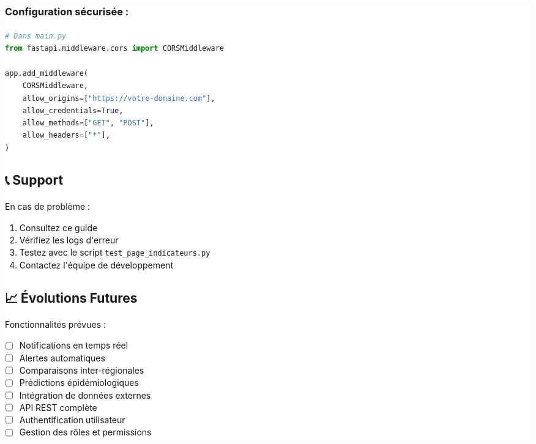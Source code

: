 ### Configuration sécurisée :
```python
# Dans main.py
from fastapi.middleware.cors import CORSMiddleware

app.add_middleware(
    CORSMiddleware,
    allow_origins=["https://votre-domaine.com"],
    allow_credentials=True,
    allow_methods=["GET", "POST"],
    allow_headers=["*"],
)
```

## 📞 Support

En cas de problème :
1. Consultez ce guide
2. Vérifiez les logs d'erreur
3. Testez avec le script `test_page_indicateurs.py`
4. Contactez l'équipe de développement

## 📈 Évolutions Futures

Fonctionnalités prévues :
- [ ] Notifications en temps réel
- [ ] Alertes automatiques
- [ ] Comparaisons inter-régionales
- [ ] Prédictions épidémiologiques
- [ ] Intégration de données externes
- [ ] API REST complète
- [ ] Authentification utilisateur
- [ ] Gestion des rôles et permissions 